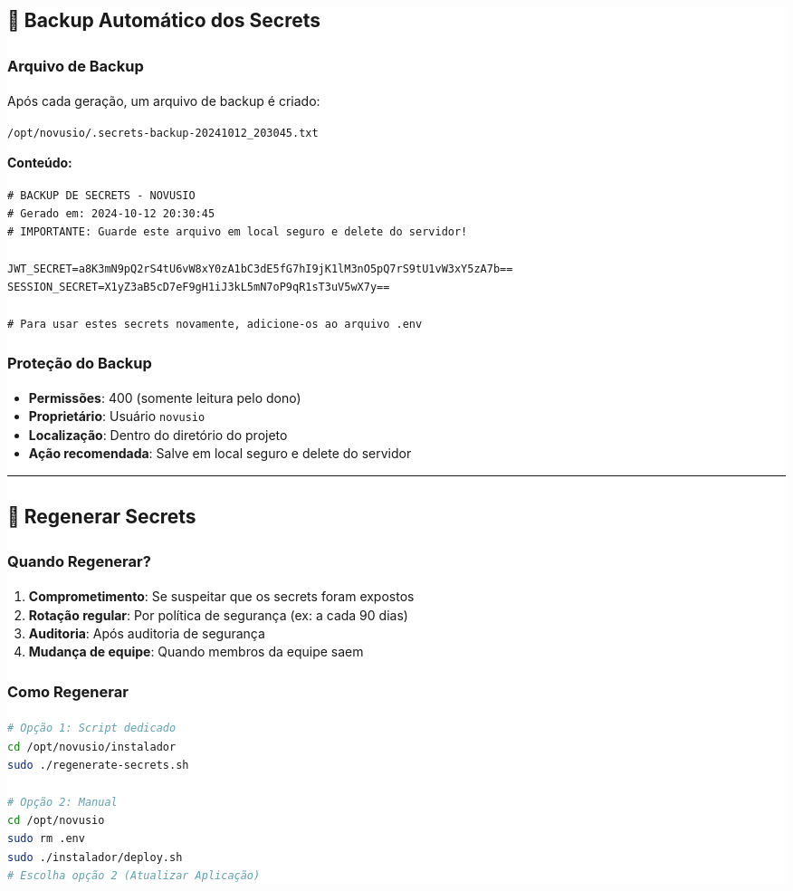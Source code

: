 
## 💾 Backup Automático dos Secrets

### Arquivo de Backup

Após cada geração, um arquivo de backup é criado:

```
/opt/novusio/.secrets-backup-20241012_203045.txt
```

**Conteúdo:**

```
# BACKUP DE SECRETS - NOVUSIO
# Gerado em: 2024-10-12 20:30:45
# IMPORTANTE: Guarde este arquivo em local seguro e delete do servidor!

JWT_SECRET=a8K3mN9pQ2rS4tU6vW8xY0zA1bC3dE5fG7hI9jK1lM3nO5pQ7rS9tU1vW3xY5zA7b==
SESSION_SECRET=X1yZ3aB5cD7eF9gH1iJ3kL5mN7oP9qR1sT3uV5wX7y==

# Para usar estes secrets novamente, adicione-os ao arquivo .env
```

### Proteção do Backup

- **Permissões**: 400 (somente leitura pelo dono)
- **Proprietário**: Usuário `novusio`
- **Localização**: Dentro do diretório do projeto
- **Ação recomendada**: Salve em local seguro e delete do servidor

---

## 🔄 Regenerar Secrets

### Quando Regenerar?

1. **Comprometimento**: Se suspeitar que os secrets foram expostos
2. **Rotação regular**: Por política de segurança (ex: a cada 90 dias)
3. **Auditoria**: Após auditoria de segurança
4. **Mudança de equipe**: Quando membros da equipe saem

### Como Regenerar

```bash
# Opção 1: Script dedicado
cd /opt/novusio/instalador
sudo ./regenerate-secrets.sh

# Opção 2: Manual
cd /opt/novusio
sudo rm .env
sudo ./instalador/deploy.sh
# Escolha opção 2 (Atualizar Aplicação)
```
